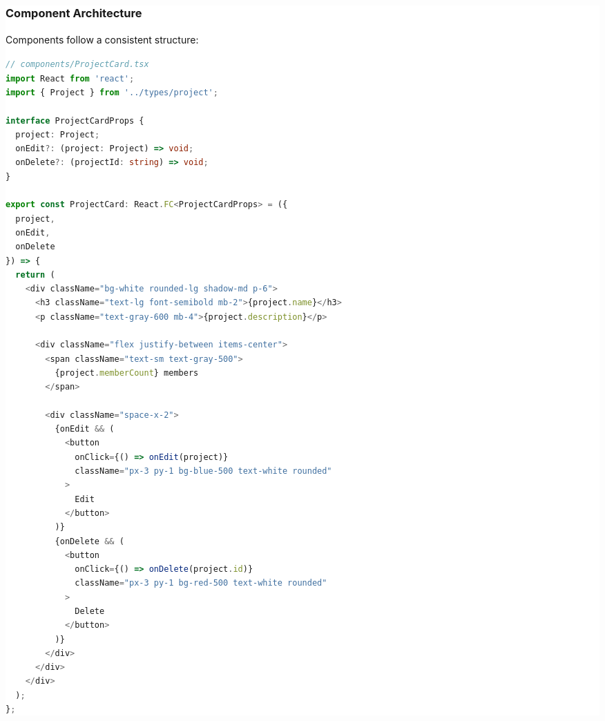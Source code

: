 ### Component Architecture

Components follow a consistent structure:

```typescript
// components/ProjectCard.tsx
import React from 'react';
import { Project } from '../types/project';

interface ProjectCardProps {
  project: Project;
  onEdit?: (project: Project) => void;
  onDelete?: (projectId: string) => void;
}

export const ProjectCard: React.FC<ProjectCardProps> = ({
  project,
  onEdit,
  onDelete
}) => {
  return (
    <div className="bg-white rounded-lg shadow-md p-6">
      <h3 className="text-lg font-semibold mb-2">{project.name}</h3>
      <p className="text-gray-600 mb-4">{project.description}</p>
      
      <div className="flex justify-between items-center">
        <span className="text-sm text-gray-500">
          {project.memberCount} members
        </span>
        
        <div className="space-x-2">
          {onEdit && (
            <button
              onClick={() => onEdit(project)}
              className="px-3 py-1 bg-blue-500 text-white rounded"
            >
              Edit
            </button>
          )}
          {onDelete && (
            <button
              onClick={() => onDelete(project.id)}
              className="px-3 py-1 bg-red-500 text-white rounded"
            >
              Delete
            </button>
          )}
        </div>
      </div>
    </div>
  );
};
```
